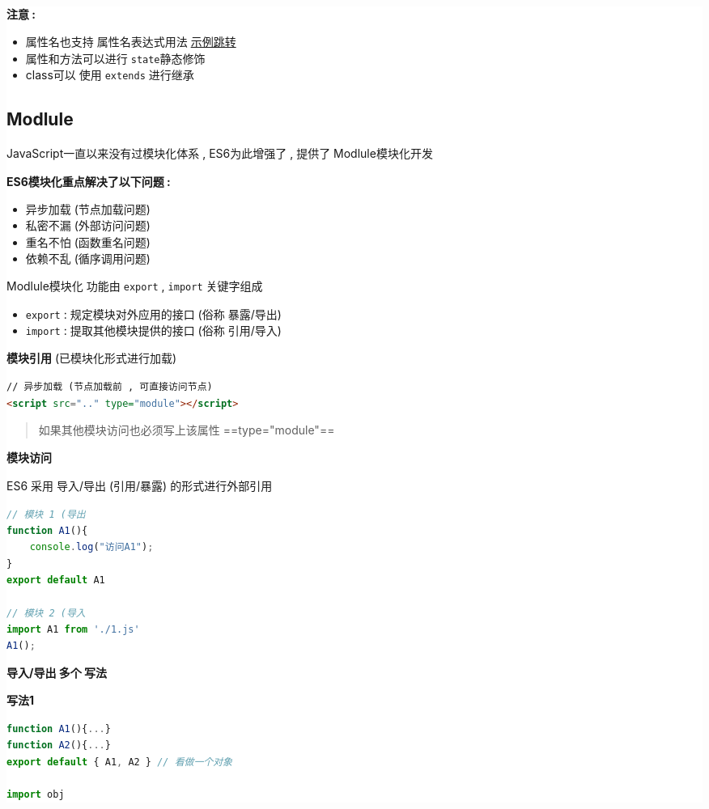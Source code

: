 **注意 :** 

- 属性名也支持 属性名表达式用法 [示例跳转](#属性名表达式) 
- 属性和方法可以进行 `state`静态修饰
- class可以 使用 `extends` 进行继承

## Modlule

JavaScript一直以来没有过模块化体系 , ES6为此增强了 , 提供了 Modlule模块化开发 

**ES6模块化重点解决了以下问题 :** 

- 异步加载 (节点加载问题)
- 私密不漏 (外部访问问题)
- 重名不怕 (函数重名问题)
- 依赖不乱 (循序调用问题)

Modlule模块化 功能由 `export` , `import` 关键字组成

- `export` : 规定模块对外应用的接口 (俗称 暴露/导出)
- `import` : 提取其他模块提供的接口 (俗称 引用/导入)

**模块引用** (已模块化形式进行加载)

```html
// 异步加载 (节点加载前 , 可直接访问节点)
<script src=".." type="module"></script>
```

> 如果其他模块访问也必须写上该属性 ==type="module"== 

**模块访问** 

ES6 采用 导入/导出 (引用/暴露) 的形式进行外部引用 

```js
// 模块 1 (导出
function A1(){
    console.log("访问A1");
}
export default A1

// 模块 2 (导入
import A1 from './1.js'
A1();
```

**导入/导出 多个 写法**

**写法1** 

```js
function A1(){...}
function A2(){...}
export default { A1, A2 } // 看做一个对象

import obj
```
